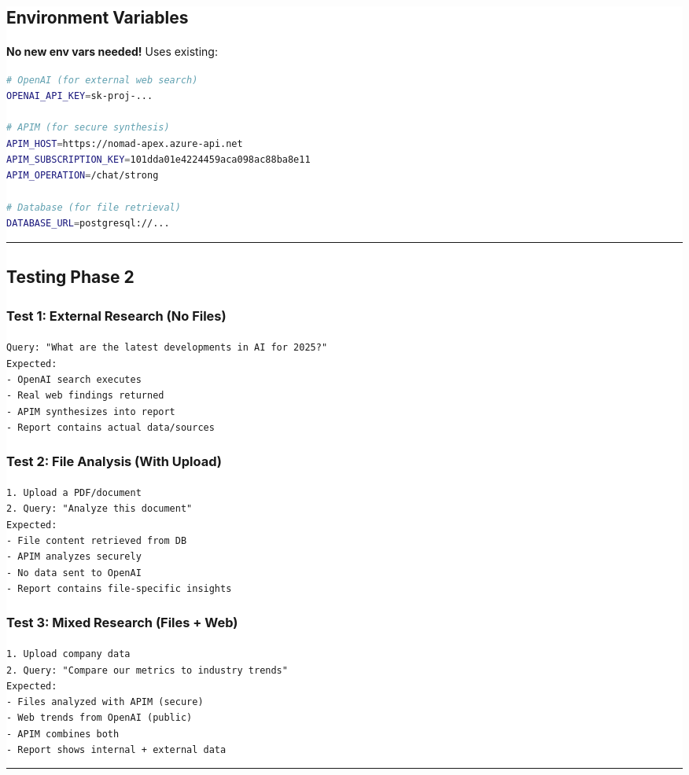 ## Environment Variables

**No new env vars needed!** Uses existing:

```bash
# OpenAI (for external web search)
OPENAI_API_KEY=sk-proj-...

# APIM (for secure synthesis)
APIM_HOST=https://nomad-apex.azure-api.net
APIM_SUBSCRIPTION_KEY=101dda01e4224459aca098ac88ba8e11
APIM_OPERATION=/chat/strong

# Database (for file retrieval)
DATABASE_URL=postgresql://...
```

---

## Testing Phase 2

### Test 1: External Research (No Files)

```
Query: "What are the latest developments in AI for 2025?"
Expected:
- OpenAI search executes
- Real web findings returned
- APIM synthesizes into report
- Report contains actual data/sources
```

### Test 2: File Analysis (With Upload)

```
1. Upload a PDF/document
2. Query: "Analyze this document"
Expected:
- File content retrieved from DB
- APIM analyzes securely
- No data sent to OpenAI
- Report contains file-specific insights
```

### Test 3: Mixed Research (Files + Web)

```
1. Upload company data
2. Query: "Compare our metrics to industry trends"
Expected:
- Files analyzed with APIM (secure)
- Web trends from OpenAI (public)
- APIM combines both
- Report shows internal + external data
```

---